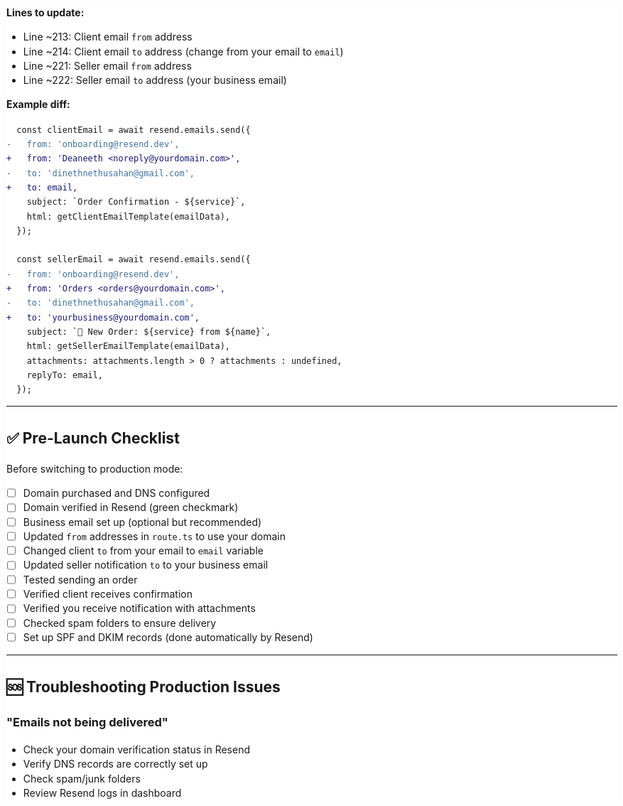 **Lines to update:**
- Line ~213: Client email `from` address
- Line ~214: Client email `to` address (change from your email to `email`)
- Line ~221: Seller email `from` address  
- Line ~222: Seller email `to` address (your business email)

**Example diff:**
```diff
  const clientEmail = await resend.emails.send({
-   from: 'onboarding@resend.dev',
+   from: 'Deaneeth <noreply@yourdomain.com>',
-   to: 'dinethnethusahan@gmail.com',
+   to: email,
    subject: `Order Confirmation - ${service}`,
    html: getClientEmailTemplate(emailData),
  });

  const sellerEmail = await resend.emails.send({
-   from: 'onboarding@resend.dev',
+   from: 'Orders <orders@yourdomain.com>',
-   to: 'dinethnethusahan@gmail.com',
+   to: 'yourbusiness@yourdomain.com',
    subject: `🎉 New Order: ${service} from ${name}`,
    html: getSellerEmailTemplate(emailData),
    attachments: attachments.length > 0 ? attachments : undefined,
    replyTo: email,
  });
```

---

## ✅ Pre-Launch Checklist

Before switching to production mode:

- [ ] Domain purchased and DNS configured
- [ ] Domain verified in Resend (green checkmark)
- [ ] Business email set up (optional but recommended)
- [ ] Updated `from` addresses in `route.ts` to use your domain
- [ ] Changed client `to` from your email to `email` variable
- [ ] Updated seller notification `to` to your business email
- [ ] Tested sending an order
- [ ] Verified client receives confirmation
- [ ] Verified you receive notification with attachments
- [ ] Checked spam folders to ensure delivery
- [ ] Set up SPF and DKIM records (done automatically by Resend)

---

## 🆘 Troubleshooting Production Issues

### "Emails not being delivered"
- Check your domain verification status in Resend
- Verify DNS records are correctly set up
- Check spam/junk folders
- Review Resend logs in dashboard
